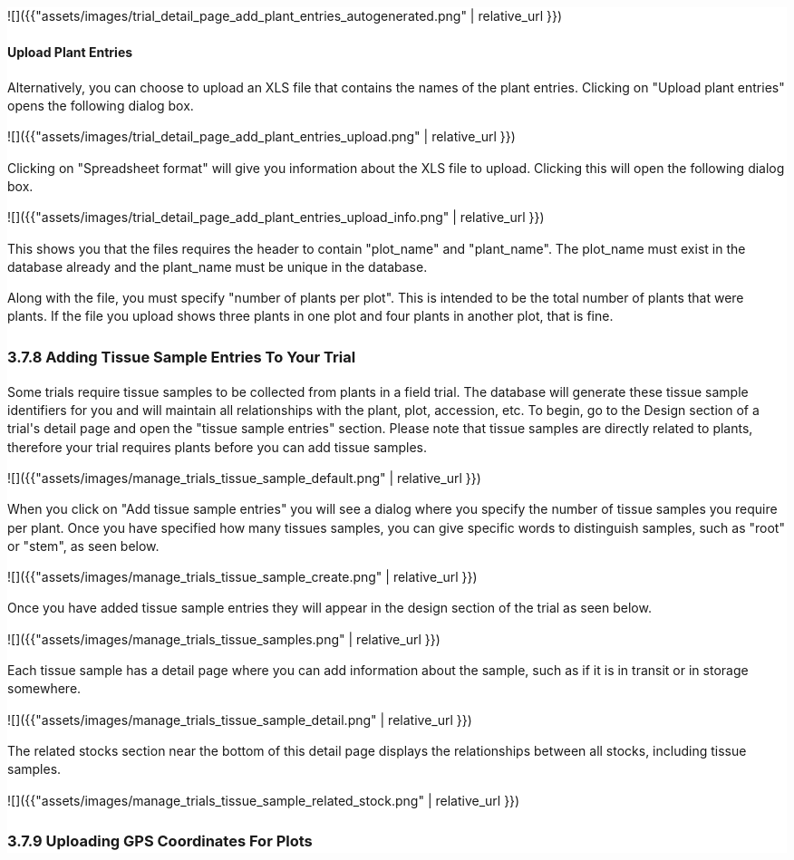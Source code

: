 ![]({{"assets/images/trial_detail_page_add_plant_entries_autogenerated.png" | relative_url }})

#### Upload Plant Entries

Alternatively, you can choose to upload an XLS file that contains the names of the plant entries. Clicking on "Upload plant entries" opens the following dialog box.

![]({{"assets/images/trial_detail_page_add_plant_entries_upload.png" | relative_url }})

Clicking on "Spreadsheet format" will give you information about the XLS file to upload. Clicking this will open the following dialog box.

![]({{"assets/images/trial_detail_page_add_plant_entries_upload_info.png" | relative_url }})

This shows you that the files requires the header to contain "plot_name" and "plant_name". The plot_name must exist in the database already and the plant_name must be unique in the database.

Along with the file, you must specify "number of plants per plot". This is intended to be the total number of plants that were plants. If the file you upload shows three plants in one plot and four plants in another plot, that is fine.

### 3.7.8 Adding Tissue Sample Entries To Your Trial

Some trials require tissue samples to be collected from plants in a field trial. The database will generate these tissue sample identifiers for you and will maintain all relationships with the plant, plot, accession, etc. To begin, go to the Design section of a trial's detail page and open the "tissue sample entries" section.
Please note that tissue samples are directly related to plants, therefore your trial requires plants before you can add tissue samples. 

![]({{"assets/images/manage_trials_tissue_sample_default.png" | relative_url }})

When you click on "Add tissue sample entries" you will see a dialog where you specify the number of tissue samples you require per plant. Once you have specified how many tissues samples, you can give specific words to distinguish samples, such as "root" or "stem", as seen below.

![]({{"assets/images/manage_trials_tissue_sample_create.png" | relative_url }})

Once you have added tissue sample entries they will appear in the design section of the trial as seen below.

![]({{"assets/images/manage_trials_tissue_samples.png" | relative_url }})

Each tissue sample has a detail page where you can add information about the sample, such as if it is in transit or in storage somewhere.

![]({{"assets/images/manage_trials_tissue_sample_detail.png" | relative_url }})

The related stocks section near the bottom of this detail page displays the relationships between all stocks, including tissue samples.

![]({{"assets/images/manage_trials_tissue_sample_related_stock.png" | relative_url }})

### 3.7.9 Uploading GPS Coordinates For Plots
